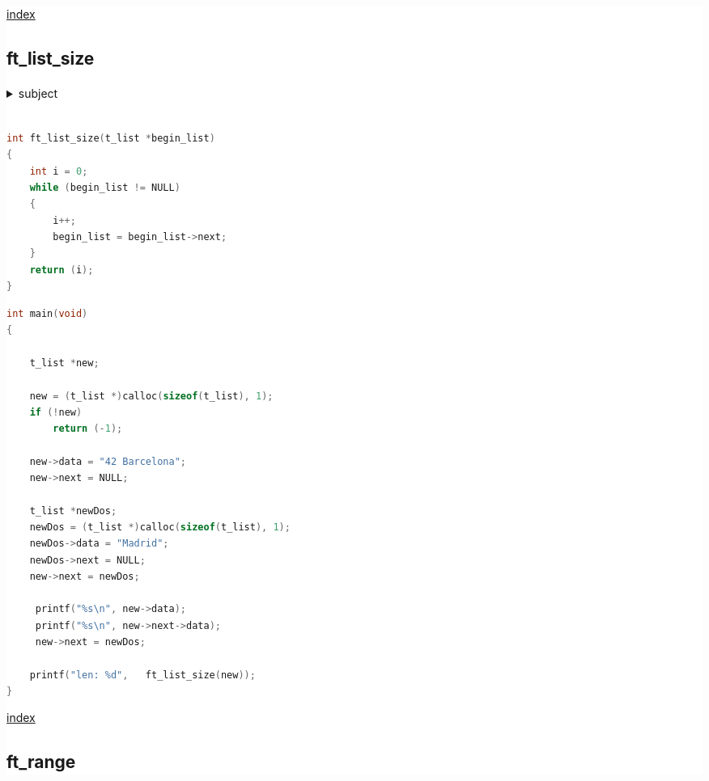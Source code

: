 ```c
 ```

[index](#index)

## ft_list_size

<details><summary>subject</summary></details>

```c

int ft_list_size(t_list *begin_list)
{
	int i = 0;
	while (begin_list != NULL)
	{
		i++;
		begin_list = begin_list->next;
	}
	return (i);
}

```

```c
int main(void)
{

	t_list *new;

	new = (t_list *)calloc(sizeof(t_list), 1);
	if (!new)
		return (-1);

	new->data = "42 Barcelona";
	new->next = NULL;

	t_list *newDos;
	newDos = (t_list *)calloc(sizeof(t_list), 1);
	newDos->data = "Madrid";
	newDos->next = NULL;
	new->next = newDos;

	 printf("%s\n", new->data);
	 printf("%s\n", new->next->data);
	 new->next = newDos;

	printf("len: %d",	ft_list_size(new));
}
```
[index](#index)

## ft_range
